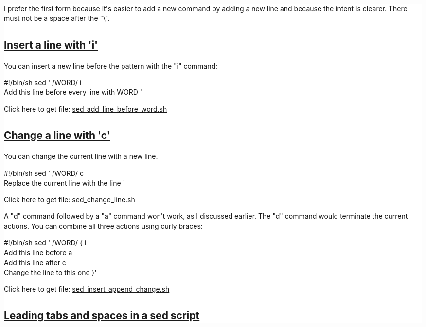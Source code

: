 I prefer the first form because it's easier to add a new command by adding a new line and because the intent is clearer. There must not be a space after the "\\".

## [Insert a line with 'i'](http://www.grymoire.com/Unix/Sed.html#toc-uh-41)

You can insert a new line before the pattern with the "i" command:  
  

#!/bin/sh
sed '
/WORD/ i\
Add this line before every line with WORD
'

  
Click here to get file: [sed\_add\_line\_before\_word.sh](http://www.grymoire.com/Unix/Scripts/sed_add_line_before_word.sh)  

## [Change a line with 'c'](http://www.grymoire.com/Unix/Sed.html#toc-uh-42)

You can change the current line with a new line.  
  

#!/bin/sh
sed '
/WORD/ c\
Replace the current line with the line
'

  
Click here to get file: [sed\_change\_line.sh](http://www.grymoire.com/Unix/Scripts/sed_change_line.sh)  

A "d" command followed by a "a" command won't work, as I discussed earlier. The "d" command would terminate the current actions. You can combine all three actions using curly braces:  
  

#!/bin/sh
sed '
/WORD/ {
i\
Add this line before
a\
Add this line after
c\
Change the line to this one
}'

  
Click here to get file: [sed\_insert\_append_change.sh](http://www.grymoire.com/Unix/Scripts/sed_insert_append_change.sh)  

## [Leading tabs and spaces in a sed script](http://www.grymoire.com/Unix/Sed.html#toc-uh-43)
